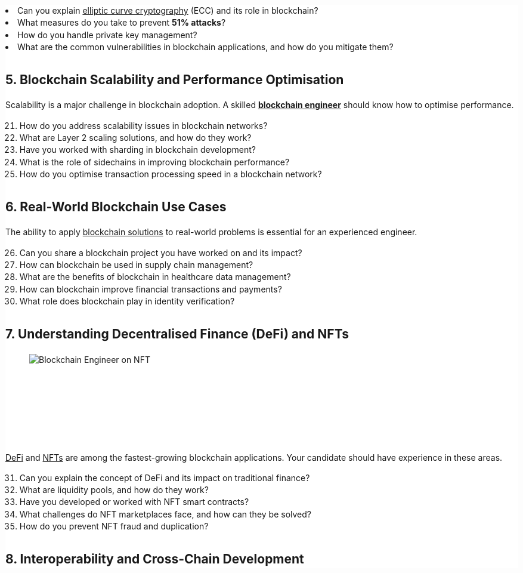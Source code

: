 <li style="padding-top:var(--wp--preset--spacing--xx-small);padding-bottom:var(--wp--preset--spacing--xx-small)">Can you explain <a href="https://en.wikipedia.org/wiki/Elliptic-curve_cryptography" rel="noopener" target="_blank">elliptic curve cryptography</a> (ECC) and its role in blockchain?</li>
<li style="padding-top:var(--wp--preset--spacing--xx-small);padding-bottom:var(--wp--preset--spacing--xx-small)">What measures do you take to prevent <strong>51% attacks</strong>?</li>
<li style="padding-top:var(--wp--preset--spacing--xx-small);padding-bottom:var(--wp--preset--spacing--xx-small)">How do you handle private key management?</li>
<li style="padding-top:var(--wp--preset--spacing--xx-small);padding-bottom:var(--wp--preset--spacing--xx-small)">What are the common vulnerabilities in blockchain applications, and how do you mitigate them?</li>
</ol>
<h2 class="wp-block-heading">5. Blockchain Scalability and Performance Optimisation</h2>
<p>Scalability is a major challenge in blockchain adoption. A skilled <strong><a href="https://www.devcentrehouse.eu/en/services/blockchain">blockchain engineer</a></strong> should know how to optimise performance.</p>
<ol class="wp-block-list" start="21">
<li style="padding-top:var(--wp--preset--spacing--xx-small);padding-bottom:var(--wp--preset--spacing--xx-small)">How do you address scalability issues in blockchain networks?</li>
<li style="padding-top:var(--wp--preset--spacing--xx-small);padding-bottom:var(--wp--preset--spacing--xx-small)">What are Layer 2 scaling solutions, and how do they work?</li>
<li style="padding-top:var(--wp--preset--spacing--xx-small);padding-bottom:var(--wp--preset--spacing--xx-small)">Have you worked with sharding in blockchain development?</li>
<li style="padding-top:var(--wp--preset--spacing--xx-small);padding-bottom:var(--wp--preset--spacing--xx-small)">What is the role of sidechains in improving blockchain performance?</li>
<li style="padding-top:var(--wp--preset--spacing--xx-small);padding-bottom:var(--wp--preset--spacing--xx-small)">How do you optimise transaction processing speed in a blockchain network?</li>
</ol>
<h2 class="wp-block-heading">6. Real-World Blockchain Use Cases</h2>
<p>The ability to apply <a href="https://www.devcentrehouse.eu/en/services/blockchain">blockchain solutions</a> to real-world problems is essential for an experienced engineer.</p>
<ol class="wp-block-list" start="26">
<li style="padding-top:var(--wp--preset--spacing--xx-small);padding-bottom:var(--wp--preset--spacing--xx-small)">Can you share a blockchain project you have worked on and its impact?</li>
<li style="padding-top:var(--wp--preset--spacing--xx-small);padding-bottom:var(--wp--preset--spacing--xx-small)">How can blockchain be used in supply chain management?</li>
<li style="padding-top:var(--wp--preset--spacing--xx-small);padding-bottom:var(--wp--preset--spacing--xx-small)">What are the benefits of blockchain in healthcare data management?</li>
<li style="padding-top:var(--wp--preset--spacing--xx-small);padding-bottom:var(--wp--preset--spacing--xx-small)">How can blockchain improve financial transactions and payments?</li>
<li style="padding-top:var(--wp--preset--spacing--xx-small);padding-bottom:var(--wp--preset--spacing--xx-small)">What role does blockchain play in identity verification?</li>
</ol>
<h2 class="wp-block-heading">7. Understanding Decentralised Finance (DeFi) and NFTs</h2>
<figure class="wp-block-image size-large"><img alt="Blockchain Engineer on NFT " class="wp-image-803" decoding="async" height="819" loading="lazy" sizes="auto, (max-width: 1024px) 100vw, 1024px" src="https://www.devcentrehouse.eu/blogs/wp-content/uploads/2025/02/wsmjevdjovy-1024x819.jpg" srcset="https://www.devcentrehouse.eu/blogs/wp-content/uploads/2025/02/wsmjevdjovy-1024x819.jpg 1024w, https://www.devcentrehouse.eu/blogs/wp-content/uploads/2025/02/wsmjevdjovy-300x240.jpg 300w, https://www.devcentrehouse.eu/blogs/wp-content/uploads/2025/02/wsmjevdjovy-768x614.jpg 768w, https://www.devcentrehouse.eu/blogs/wp-content/uploads/2025/02/wsmjevdjovy.jpg 1500w" width="1024"/></figure>
<p><a href="https://en.wikipedia.org/wiki/Decentralized_finance" rel="noopener" target="_blank">DeFi</a> and <a href="https://en.wikipedia.org/wiki/Non-fungible_token" rel="noopener" target="_blank">NFTs</a> are among the fastest-growing blockchain applications. Your candidate should have experience in these areas.</p>
<ol class="wp-block-list" start="31">
<li style="padding-top:var(--wp--preset--spacing--xx-small);padding-bottom:var(--wp--preset--spacing--xx-small)">Can you explain the concept of DeFi and its impact on traditional finance?</li>
<li style="padding-top:var(--wp--preset--spacing--xx-small);padding-bottom:var(--wp--preset--spacing--xx-small)">What are liquidity pools, and how do they work?</li>
<li style="padding-top:var(--wp--preset--spacing--xx-small);padding-bottom:var(--wp--preset--spacing--xx-small)">Have you developed or worked with NFT smart contracts?</li>
<li style="padding-top:var(--wp--preset--spacing--xx-small);padding-bottom:var(--wp--preset--spacing--xx-small)">What challenges do NFT marketplaces face, and how can they be solved?</li>
<li style="padding-top:var(--wp--preset--spacing--xx-small);padding-bottom:var(--wp--preset--spacing--xx-small)">How do you prevent NFT fraud and duplication?</li>
</ol>
<h2 class="wp-block-heading">8. Interoperability and Cross-Chain Development</h2>